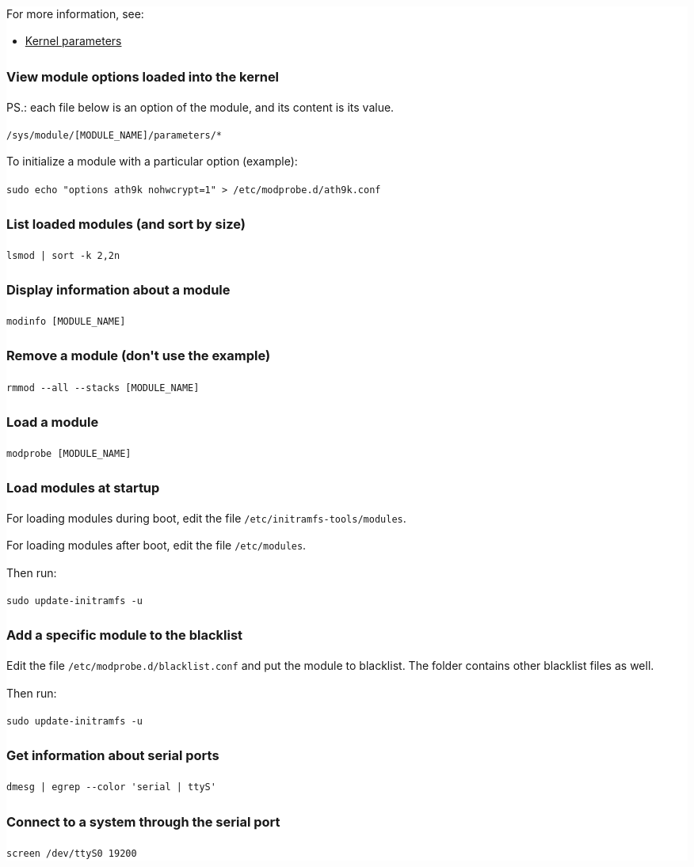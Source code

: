 For more information, see:

- [Kernel parameters](https://www.kernel.org/doc/html/latest/admin-guide/kernel-parameters.html)

### View module options loaded into the kernel

PS.: each file below is an option of the module, and its content is its value.

    /sys/module/[MODULE_NAME]/parameters/*

To initialize a module with a particular option (example):

    sudo echo "options ath9k nohwcrypt=1" > /etc/modprobe.d/ath9k.conf

### List loaded modules (and sort by size)

    lsmod | sort -k 2,2n

### Display information about a module

    modinfo [MODULE_NAME]

### Remove a module (don't use the example)

    rmmod --all --stacks [MODULE_NAME]

### Load a module

    modprobe [MODULE_NAME]

### Load modules at startup

For loading modules during boot, edit the file `/etc/initramfs-tools/modules`.

For loading modules after boot, edit the file `/etc/modules`.

Then run:

    sudo update-initramfs -u

### Add a specific module to the blacklist

Edit the file `/etc/modprobe.d/blacklist.conf` and put the module to blacklist.
The folder contains other blacklist files as well.

Then run:

    sudo update-initramfs -u

### Get information about serial ports

    dmesg | egrep --color 'serial | ttyS'

### Connect to a system through the serial port

    screen /dev/ttyS0 19200
